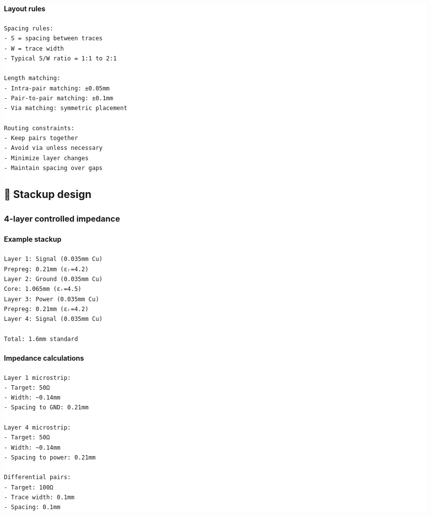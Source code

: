 #### Layout rules
```
Spacing rules:
- S = spacing between traces
- W = trace width
- Typical S/W ratio = 1:1 to 2:1

Length matching:
- Intra-pair matching: ±0.05mm
- Pair-to-pair matching: ±0.1mm
- Via matching: symmetric placement

Routing constraints:
- Keep pairs together
- Avoid via unless necessary
- Minimize layer changes
- Maintain spacing over gaps
```

## 🎨 Stackup design

### 4-layer controlled impedance

#### Example stackup
```
Layer 1: Signal (0.035mm Cu)
Prepreg: 0.21mm (εᵣ=4.2)
Layer 2: Ground (0.035mm Cu)
Core: 1.065mm (εᵣ=4.5)
Layer 3: Power (0.035mm Cu)  
Prepreg: 0.21mm (εᵣ=4.2)
Layer 4: Signal (0.035mm Cu)

Total: 1.6mm standard
```

#### Impedance calculations
```
Layer 1 microstrip:
- Target: 50Ω
- Width: ~0.14mm
- Spacing to GND: 0.21mm

Layer 4 microstrip:
- Target: 50Ω  
- Width: ~0.14mm
- Spacing to power: 0.21mm

Differential pairs:
- Target: 100Ω
- Trace width: 0.1mm
- Spacing: 0.1mm
```
